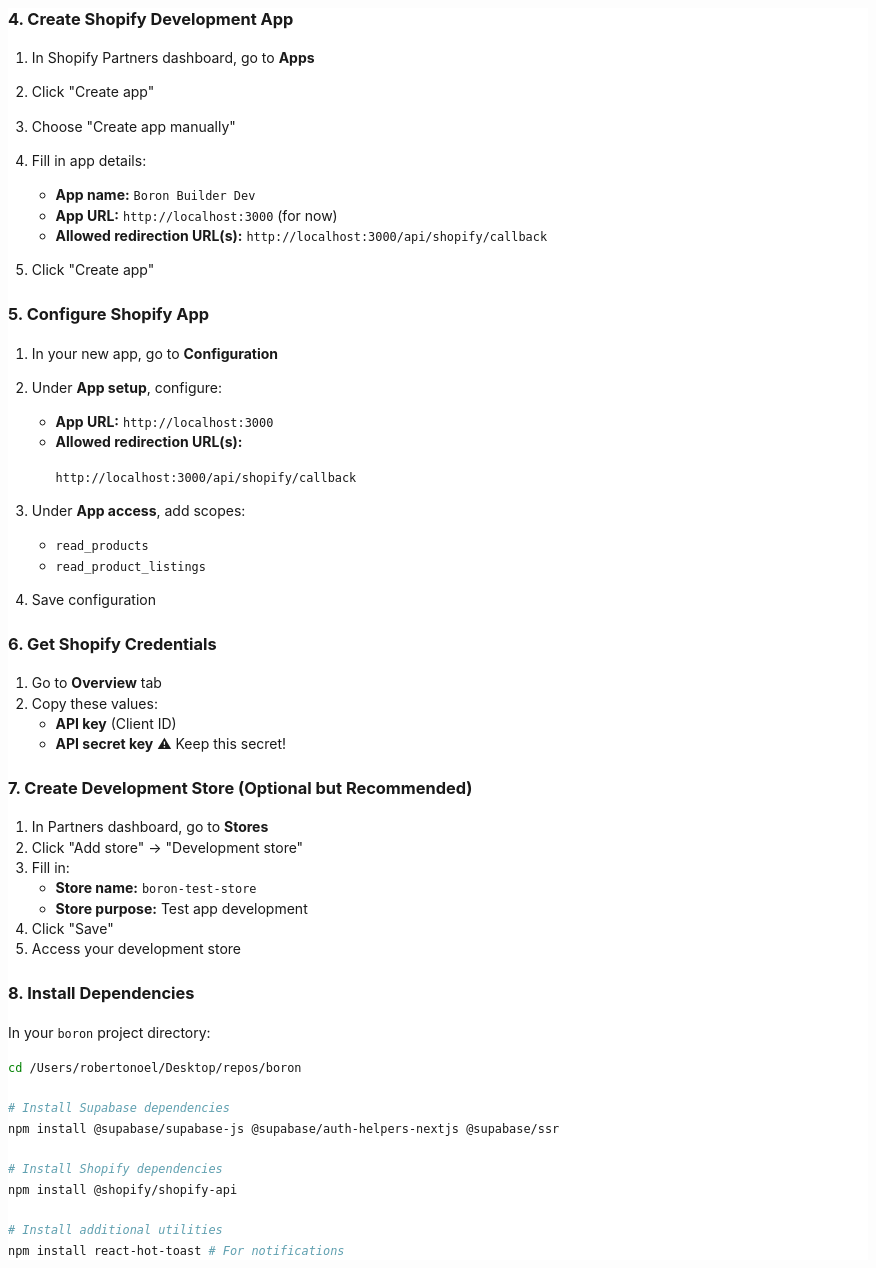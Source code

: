 ### 4. Create Shopify Development App

1. In Shopify Partners dashboard, go to **Apps**
2. Click "Create app"
3. Choose "Create app manually"
4. Fill in app details:

   - **App name:** `Boron Builder Dev`
   - **App URL:** `http://localhost:3000` (for now)
   - **Allowed redirection URL(s):** `http://localhost:3000/api/shopify/callback`

5. Click "Create app"

### 5. Configure Shopify App

1. In your new app, go to **Configuration**
2. Under **App setup**, configure:

   - **App URL:** `http://localhost:3000`
   - **Allowed redirection URL(s):**
     ```
     http://localhost:3000/api/shopify/callback
     ```

3. Under **App access**, add scopes:

   - `read_products`
   - `read_product_listings`

4. Save configuration

### 6. Get Shopify Credentials

1. Go to **Overview** tab
2. Copy these values:
   - **API key** (Client ID)
   - **API secret key** ⚠️ Keep this secret!

### 7. Create Development Store (Optional but Recommended)

1. In Partners dashboard, go to **Stores**
2. Click "Add store" → "Development store"
3. Fill in:
   - **Store name:** `boron-test-store`
   - **Store purpose:** Test app development
4. Click "Save"
5. Access your development store

### 8. Install Dependencies

In your `boron` project directory:

```bash
cd /Users/robertonoel/Desktop/repos/boron

# Install Supabase dependencies
npm install @supabase/supabase-js @supabase/auth-helpers-nextjs @supabase/ssr

# Install Shopify dependencies
npm install @shopify/shopify-api

# Install additional utilities
npm install react-hot-toast # For notifications
```
